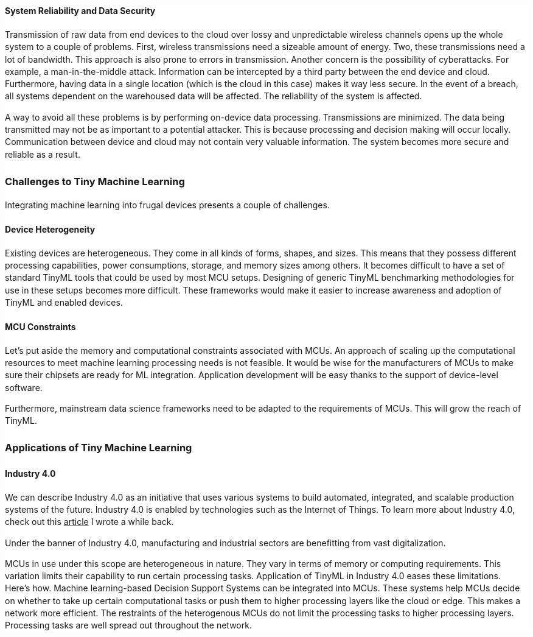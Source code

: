 #### System Reliability and Data Security
Transmission of raw data from end devices to the cloud over lossy and unpredictable wireless channels opens up the whole system to a couple of problems. First, wireless transmissions need a sizeable amount of energy. Two, these transmissions need a lot of bandwidth. This approach is also prone to errors in transmission. Another concern is the possibility of cyberattacks. For example, a man-in-the-middle attack. Information can be intercepted by a third party between the end device and cloud. Furthermore, having data in a single location (which is the cloud in this case) makes it way less secure. In the event of a breach, all systems dependent on the warehoused data will be affected. The reliability of the system is affected.

A way to avoid all these problems is by performing on-device data processing. Transmissions are minimized. The data being transmitted may not be as important to a potential attacker. This is because processing and decision making will occur locally. Communication between device and cloud may not contain very valuable information. The system becomes more secure and reliable as a result.

### Challenges to Tiny Machine Learning
Integrating machine learning into frugal devices presents a couple of challenges.

#### Device Heterogeneity
Existing devices are heterogeneous. They come in all kinds of forms, shapes, and sizes. This means that they possess different processing capabilities, power consumptions, storage, and memory sizes among others. It becomes difficult to have a set of standard TinyML tools that could be used by most MCU setups. Designing of generic TinyML benchmarking methodologies for use in these setups becomes more difficult. These frameworks would make it easier to increase awareness and adoption of TinyML and enabled devices.

#### MCU Constraints
Let’s put aside the memory and computational constraints associated with MCUs. An approach of scaling up the computational resources to meet machine learning processing needs is not feasible. It would be wise for the manufacturers of MCUs to make sure their chipsets are ready for ML integration. Application development will be easy thanks to the support of device-level software.

Furthermore, mainstream data science frameworks need to be adapted to the requirements of MCUs. This will grow the reach of TinyML.

### Applications of Tiny Machine Learning

#### Industry 4.0
We can describe Industry 4.0 as an initiative that uses various systems to build automated, integrated, and scalable production systems of the future. Industry 4.0 is enabled by technologies such as the Internet of Things. To learn more about Industry 4.0, check out this [article](https://www.section.io/engineering-education/industry-4.0-and-cybersecurity/) I wrote a while back.

Under the banner of Industry 4.0, manufacturing and industrial sectors are benefitting from vast digitalization.

MCUs in use under this scope are heterogeneous in nature. They vary in terms of memory or computing requirements. This variation limits their capability to run certain processing tasks. Application of TinyML in Industry 4.0 eases these limitations. Here’s how. Machine learning-based Decision Support Systems can be integrated into MCUs. These systems help MCUs decide on whether to take up certain computational tasks or push them to higher processing layers like the cloud or edge. This makes a network more efficient. The restraints of the heterogenous MCUs do not limit the processing tasks to higher processing layers. Processing tasks are well spread out throughout the network.
